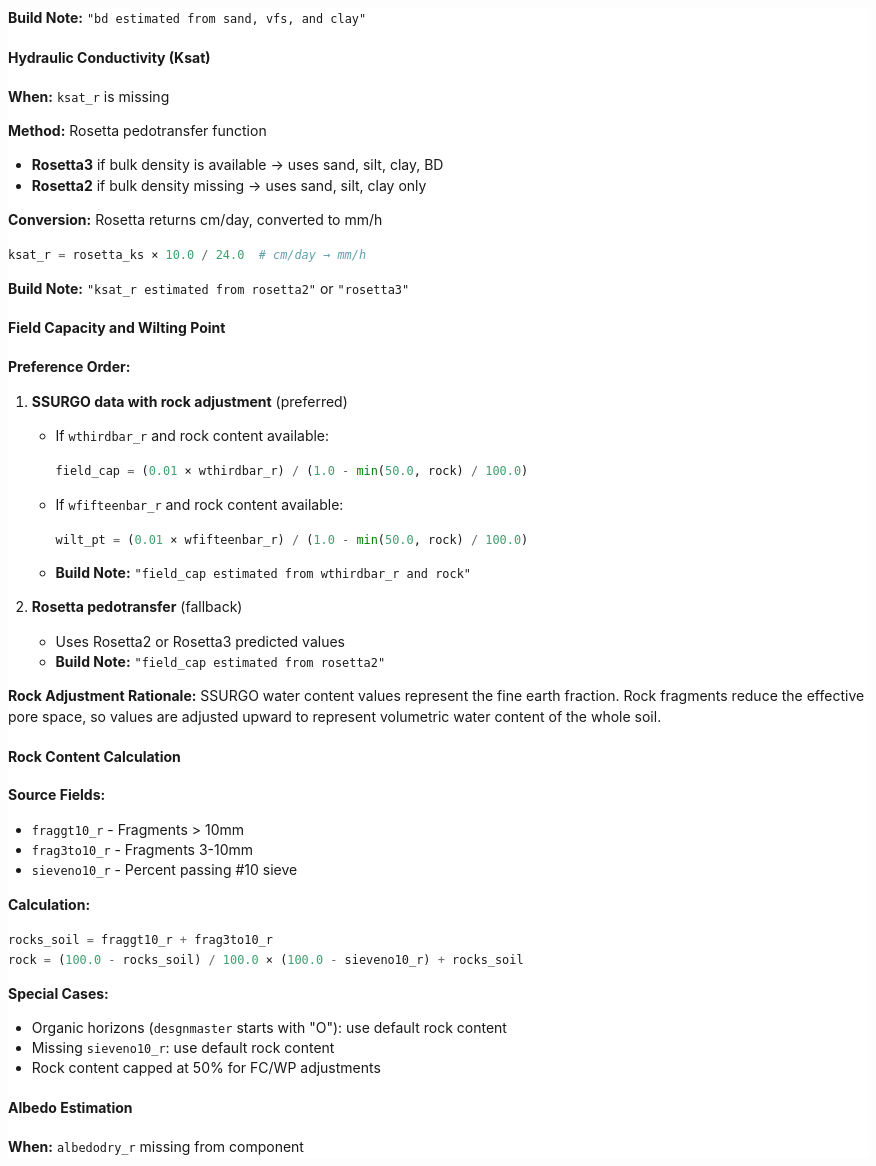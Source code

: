 **Build Note:** `"bd estimated from sand, vfs, and clay"`

#### Hydraulic Conductivity (Ksat)
**When:** `ksat_r` is missing

**Method:** Rosetta pedotransfer function
- **Rosetta3** if bulk density is available → uses sand, silt, clay, BD
- **Rosetta2** if bulk density missing → uses sand, silt, clay only

**Conversion:** Rosetta returns cm/day, converted to mm/h
```python
ksat_r = rosetta_ks × 10.0 / 24.0  # cm/day → mm/h
```

**Build Note:** `"ksat_r estimated from rosetta2"` or `"rosetta3"`

#### Field Capacity and Wilting Point
**Preference Order:**

1. **SSURGO data with rock adjustment** (preferred)
   - If `wthirdbar_r` and rock content available:
     ```python
     field_cap = (0.01 × wthirdbar_r) / (1.0 - min(50.0, rock) / 100.0)
     ```
   - If `wfifteenbar_r` and rock content available:
     ```python
     wilt_pt = (0.01 × wfifteenbar_r) / (1.0 - min(50.0, rock) / 100.0)
     ```
   - **Build Note:** `"field_cap estimated from wthirdbar_r and rock"`

2. **Rosetta pedotransfer** (fallback)
   - Uses Rosetta2 or Rosetta3 predicted values
   - **Build Note:** `"field_cap estimated from rosetta2"`

**Rock Adjustment Rationale:** SSURGO water content values represent the fine earth fraction. Rock fragments reduce the effective pore space, so values are adjusted upward to represent volumetric water content of the whole soil.

#### Rock Content Calculation
**Source Fields:**
- `fraggt10_r` - Fragments > 10mm
- `frag3to10_r` - Fragments 3-10mm  
- `sieveno10_r` - Percent passing #10 sieve

**Calculation:**
```python
rocks_soil = fraggt10_r + frag3to10_r
rock = (100.0 - rocks_soil) / 100.0 × (100.0 - sieveno10_r) + rocks_soil
```

**Special Cases:**
- Organic horizons (`desgnmaster` starts with "O"): use default rock content
- Missing `sieveno10_r`: use default rock content
- Rock content capped at 50% for FC/WP adjustments

#### Albedo Estimation
**When:** `albedodry_r` missing from component
